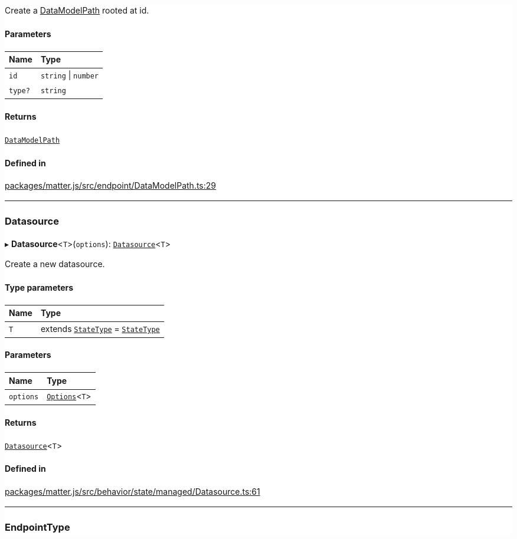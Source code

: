 Create a [DataModelPath](behavior_cluster_export._internal_.md#datamodelpath) rooted at id.

#### Parameters

| Name | Type |
| :------ | :------ |
| `id` | `string` \| `number` |
| `type?` | `string` |

#### Returns

[`DataModelPath`](../interfaces/behavior_cluster_export._internal_.DataModelPath.md)

#### Defined in

[packages/matter.js/src/endpoint/DataModelPath.ts:29](https://github.com/project-chip/matter.js/blob/2d9f2165d2672864fda3496a6d0d5f93597f82c6/packages/matter.js/src/endpoint/DataModelPath.ts#L29)

___

### Datasource

▸ **Datasource**\<`T`\>(`options`): [`Datasource`](../interfaces/behavior_cluster_export._internal_.Datasource-1.md)\<`T`\>

Create a new datasource.

#### Type parameters

| Name | Type |
| :------ | :------ |
| `T` | extends [`StateType`](../interfaces/behavior_cluster_export._internal_.StateType.md) = [`StateType`](../interfaces/behavior_cluster_export._internal_.StateType.md) |

#### Parameters

| Name | Type |
| :------ | :------ |
| `options` | [`Options`](../interfaces/behavior_cluster_export._internal_.Datasource.Options.md)\<`T`\> |

#### Returns

[`Datasource`](../interfaces/behavior_cluster_export._internal_.Datasource-1.md)\<`T`\>

#### Defined in

[packages/matter.js/src/behavior/state/managed/Datasource.ts:61](https://github.com/project-chip/matter.js/blob/2d9f2165d2672864fda3496a6d0d5f93597f82c6/packages/matter.js/src/behavior/state/managed/Datasource.ts#L61)

___

### EndpointType
